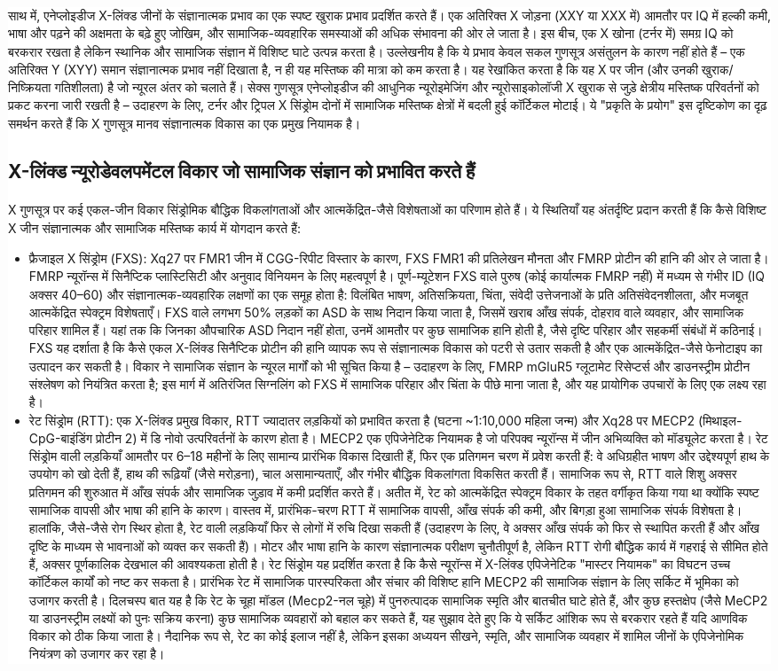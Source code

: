 साथ में, एनेप्लोइडीज X-लिंक्ड जीनों के संज्ञानात्मक प्रभाव का एक स्पष्ट खुराक प्रभाव प्रदर्शित करते हैं। एक अतिरिक्त X जोड़ना (XXY या XXX में) आमतौर पर IQ में हल्की कमी, भाषा और पढ़ने की अक्षमता के बढ़े हुए जोखिम, और सामाजिक-व्यवहारिक समस्याओं की अधिक संभावना की ओर ले जाता है। इस बीच, एक X खोना (टर्नर में) समग्र IQ को बरकरार रखता है लेकिन स्थानिक और सामाजिक संज्ञान में विशिष्ट घाटे उत्पन्न करता है। उल्लेखनीय है कि ये प्रभाव केवल सकल गुणसूत्र असंतुलन के कारण नहीं होते हैं – एक अतिरिक्त Y (XYY) समान संज्ञानात्मक प्रभाव नहीं दिखाता है, न ही यह मस्तिष्क की मात्रा को कम करता है। यह रेखांकित करता है कि यह X पर जीन (और उनकी खुराक/निष्क्रियता गतिशीलता) है जो न्यूरल अंतर को चलाते हैं। सेक्स गुणसूत्र एनेप्लोइडीज की आधुनिक न्यूरोइमेजिंग और न्यूरोसाइकोलॉजी X खुराक से जुड़े क्षेत्रीय मस्तिष्क परिवर्तनों को प्रकट करना जारी रखती है – उदाहरण के लिए, टर्नर और ट्रिपल X सिंड्रोम दोनों में सामाजिक मस्तिष्क क्षेत्रों में बदली हुई कॉर्टिकल मोटाई। ये "प्रकृति के प्रयोग" इस दृष्टिकोण का दृढ़ समर्थन करते हैं कि X गुणसूत्र मानव संज्ञानात्मक विकास का एक प्रमुख नियामक है।

## X-लिंक्ड न्यूरोडेवलपमेंटल विकार जो सामाजिक संज्ञान को प्रभावित करते हैं

X गुणसूत्र पर कई एकल-जीन विकार सिंड्रोमिक बौद्धिक विकलांगताओं और आत्मकेंद्रित-जैसे विशेषताओं का परिणाम होते हैं। ये स्थितियाँ यह अंतर्दृष्टि प्रदान करती हैं कि कैसे विशिष्ट X जीन संज्ञानात्मक और सामाजिक मस्तिष्क कार्य में योगदान करते हैं:
- फ्रैजाइल X सिंड्रोम (FXS): Xq27 पर FMR1 जीन में CGG-रिपीट विस्तार के कारण, FXS FMR1 की प्रतिलेखन मौनता और FMRP प्रोटीन की हानि की ओर ले जाता है। FMRP न्यूरॉन्स में सिनैप्टिक प्लास्टिसिटी और अनुवाद विनियमन के लिए महत्वपूर्ण है। पूर्ण-म्यूटेशन FXS वाले पुरुष (कोई कार्यात्मक FMRP नहीं) में मध्यम से गंभीर ID (IQ अक्सर 40–60) और संज्ञानात्मक-व्यवहारिक लक्षणों का एक समूह होता है: विलंबित भाषण, अतिसक्रियता, चिंता, संवेदी उत्तेजनाओं के प्रति अतिसंवेदनशीलता, और मजबूत आत्मकेंद्रित स्पेक्ट्रम विशेषताएँ। FXS वाले लगभग 50% लड़कों का ASD के साथ निदान किया जाता है, जिसमें खराब आँख संपर्क, दोहराव वाले व्यवहार, और सामाजिक परिहार शामिल हैं। यहां तक कि जिनका औपचारिक ASD निदान नहीं होता, उनमें आमतौर पर कुछ सामाजिक हानि होती है, जैसे दृष्टि परिहार और सहकर्मी संबंधों में कठिनाई। FXS यह दर्शाता है कि कैसे एकल X-लिंक्ड सिनैप्टिक प्रोटीन की हानि व्यापक रूप से संज्ञानात्मक विकास को पटरी से उतार सकती है और एक आत्मकेंद्रित-जैसे फेनोटाइप का उत्पादन कर सकती है। विकार ने सामाजिक संज्ञान के न्यूरल मार्गों को भी सूचित किया है – उदाहरण के लिए, FMRP mGluR5 ग्लूटामेट रिसेप्टर्स और डाउनस्ट्रीम प्रोटीन संश्लेषण को नियंत्रित करता है; इस मार्ग में अतिरंजित सिग्नलिंग को FXS में सामाजिक परिहार और चिंता के पीछे माना जाता है, और यह प्रायोगिक उपचारों के लिए एक लक्ष्य रहा है।
- रेट सिंड्रोम (RTT): एक X-लिंक्ड प्रमुख विकार, RTT ज्यादातर लड़कियों को प्रभावित करता है (घटना ~1:10,000 महिला जन्म) और Xq28 पर MECP2 (मिथाइल-CpG-बाइंडिंग प्रोटीन 2) में डि नोवो उत्परिवर्तनों के कारण होता है। MECP2 एक एपिजेनेटिक नियामक है जो परिपक्व न्यूरॉन्स में जीन अभिव्यक्ति को मॉड्यूलेट करता है। रेट सिंड्रोम वाली लड़कियाँ आमतौर पर 6–18 महीनों के लिए सामान्य प्रारंभिक विकास दिखाती हैं, फिर एक प्रतिगमन चरण में प्रवेश करती हैं: वे अधिग्रहीत भाषण और उद्देश्यपूर्ण हाथ के उपयोग को खो देती हैं, हाथ की रूढ़ियाँ (जैसे मरोड़ना), चाल असामान्यताएँ, और गंभीर बौद्धिक विकलांगता विकसित करती हैं। सामाजिक रूप से, RTT वाले शिशु अक्सर प्रतिगमन की शुरुआत में आँख संपर्क और सामाजिक जुड़ाव में कमी प्रदर्शित करते हैं। अतीत में, रेट को आत्मकेंद्रित स्पेक्ट्रम विकार के तहत वर्गीकृत किया गया था क्योंकि स्पष्ट सामाजिक वापसी और भाषा की हानि के कारण। वास्तव में, प्रारंभिक-चरण RTT में सामाजिक वापसी, आँख संपर्क की कमी, और बिगड़ा हुआ सामाजिक संपर्क विशेषता है। हालांकि, जैसे-जैसे रोग स्थिर होता है, रेट वाली लड़कियाँ फिर से लोगों में रुचि दिखा सकती हैं (उदाहरण के लिए, वे अक्सर आँख संपर्क को फिर से स्थापित करती हैं और आँख दृष्टि के माध्यम से भावनाओं को व्यक्त कर सकती हैं)। मोटर और भाषा हानि के कारण संज्ञानात्मक परीक्षण चुनौतीपूर्ण है, लेकिन RTT रोगी बौद्धिक कार्य में गहराई से सीमित होते हैं, अक्सर पूर्णकालिक देखभाल की आवश्यकता होती है। रेट सिंड्रोम यह प्रदर्शित करता है कि कैसे न्यूरॉन्स में X-लिंक्ड एपिजेनेटिक "मास्टर नियामक" का विघटन उच्च कॉर्टिकल कार्यों को नष्ट कर सकता है। प्रारंभिक रेट में सामाजिक पारस्परिकता और संचार की विशिष्ट हानि MECP2 की सामाजिक संज्ञान के लिए सर्किट में भूमिका को उजागर करती है। दिलचस्प बात यह है कि रेट के चूहा मॉडल (Mecp2-नल चूहे) में पुनरुत्पादक सामाजिक स्मृति और बातचीत घाटे होते हैं, और कुछ हस्तक्षेप (जैसे MeCP2 या डाउनस्ट्रीम लक्ष्यों को पुनः सक्रिय करना) कुछ सामाजिक व्यवहारों को बहाल कर सकते हैं, यह सुझाव देते हुए कि ये सर्किट आंशिक रूप से बरकरार रहते हैं यदि आणविक विकार को ठीक किया जाता है। नैदानिक रूप से, रेट का कोई इलाज नहीं है, लेकिन इसका अध्ययन सीखने, स्मृति, और सामाजिक व्यवहार में शामिल जीनों के एपिजेनोमिक नियंत्रण को उजागर कर रहा है।

